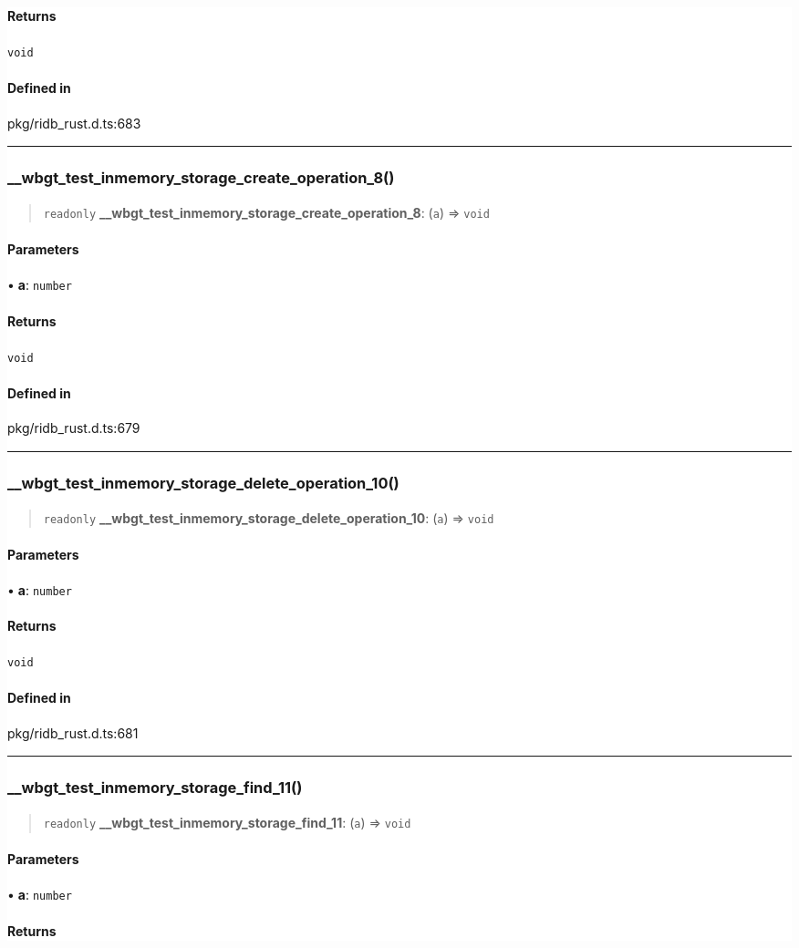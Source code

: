 #### Returns

`void`

#### Defined in

pkg/ridb\_rust.d.ts:683

***

### \_\_wbgt\_test\_inmemory\_storage\_create\_operation\_8()

> `readonly` **\_\_wbgt\_test\_inmemory\_storage\_create\_operation\_8**: (`a`) => `void`

#### Parameters

• **a**: `number`

#### Returns

`void`

#### Defined in

pkg/ridb\_rust.d.ts:679

***

### \_\_wbgt\_test\_inmemory\_storage\_delete\_operation\_10()

> `readonly` **\_\_wbgt\_test\_inmemory\_storage\_delete\_operation\_10**: (`a`) => `void`

#### Parameters

• **a**: `number`

#### Returns

`void`

#### Defined in

pkg/ridb\_rust.d.ts:681

***

### \_\_wbgt\_test\_inmemory\_storage\_find\_11()

> `readonly` **\_\_wbgt\_test\_inmemory\_storage\_find\_11**: (`a`) => `void`

#### Parameters

• **a**: `number`

#### Returns
